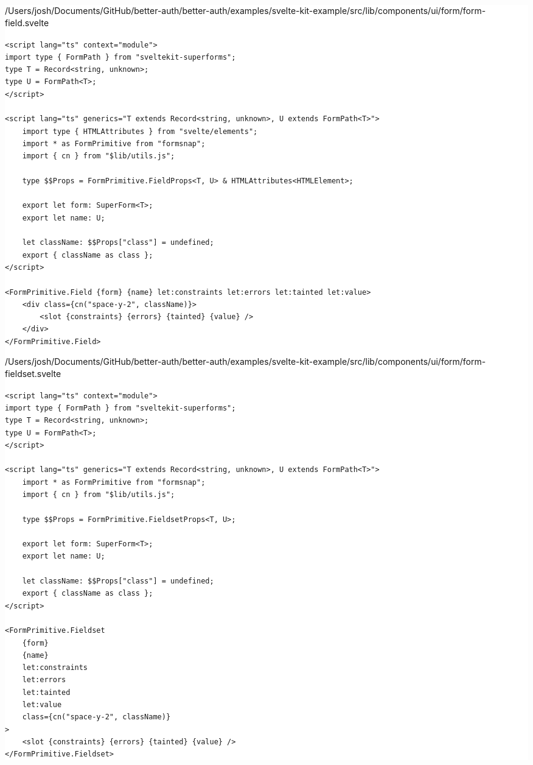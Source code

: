 /Users/josh/Documents/GitHub/better-auth/better-auth/examples/svelte-kit-example/src/lib/components/ui/form/form-field.svelte
```
<script lang="ts" context="module">
import type { FormPath } from "sveltekit-superforms";
type T = Record<string, unknown>;
type U = FormPath<T>;
</script>

<script lang="ts" generics="T extends Record<string, unknown>, U extends FormPath<T>">
	import type { HTMLAttributes } from "svelte/elements";
	import * as FormPrimitive from "formsnap";
	import { cn } from "$lib/utils.js";

	type $$Props = FormPrimitive.FieldProps<T, U> & HTMLAttributes<HTMLElement>;

	export let form: SuperForm<T>;
	export let name: U;

	let className: $$Props["class"] = undefined;
	export { className as class };
</script>

<FormPrimitive.Field {form} {name} let:constraints let:errors let:tainted let:value>
	<div class={cn("space-y-2", className)}>
		<slot {constraints} {errors} {tainted} {value} />
	</div>
</FormPrimitive.Field>

```
/Users/josh/Documents/GitHub/better-auth/better-auth/examples/svelte-kit-example/src/lib/components/ui/form/form-fieldset.svelte
```
<script lang="ts" context="module">
import type { FormPath } from "sveltekit-superforms";
type T = Record<string, unknown>;
type U = FormPath<T>;
</script>

<script lang="ts" generics="T extends Record<string, unknown>, U extends FormPath<T>">
	import * as FormPrimitive from "formsnap";
	import { cn } from "$lib/utils.js";

	type $$Props = FormPrimitive.FieldsetProps<T, U>;

	export let form: SuperForm<T>;
	export let name: U;

	let className: $$Props["class"] = undefined;
	export { className as class };
</script>

<FormPrimitive.Fieldset
	{form}
	{name}
	let:constraints
	let:errors
	let:tainted
	let:value
	class={cn("space-y-2", className)}
>
	<slot {constraints} {errors} {tainted} {value} />
</FormPrimitive.Fieldset>

```